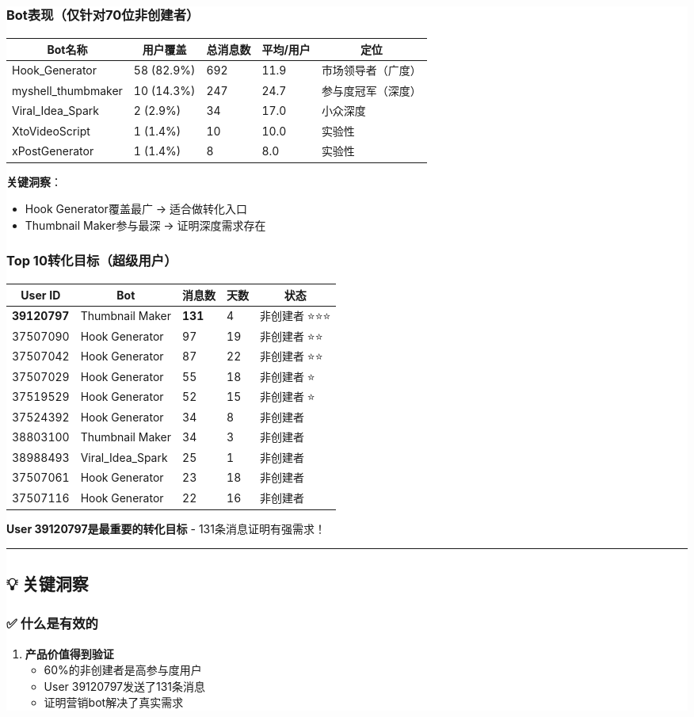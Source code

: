 ### Bot表现（仅针对70位非创建者）

| Bot名称 | 用户覆盖 | 总消息数 | 平均/用户 | 定位 |
|---------|----------|----------|-----------|------|
| Hook_Generator | 58 (82.9%) | 692 | 11.9 | 市场领导者（广度） |
| myshell_thumbmaker | 10 (14.3%) | 247 | 24.7 | 参与度冠军（深度） |
| Viral_Idea_Spark | 2 (2.9%) | 34 | 17.0 | 小众深度 |
| XtoVideoScript | 1 (1.4%) | 10 | 10.0 | 实验性 |
| xPostGenerator | 1 (1.4%) | 8 | 8.0 | 实验性 |

**关键洞察**：
- Hook Generator覆盖最广 → 适合做转化入口
- Thumbnail Maker参与最深 → 证明深度需求存在

### Top 10转化目标（超级用户）

| User ID | Bot | 消息数 | 天数 | 状态 |
|---------|-----|--------|------|------|
| **39120797** | Thumbnail Maker | **131** | 4 | 非创建者 ⭐⭐⭐ |
| 37507090 | Hook Generator | 97 | 19 | 非创建者 ⭐⭐ |
| 37507042 | Hook Generator | 87 | 22 | 非创建者 ⭐⭐ |
| 37507029 | Hook Generator | 55 | 18 | 非创建者 ⭐ |
| 37519529 | Hook Generator | 52 | 15 | 非创建者 ⭐ |
| 37524392 | Hook Generator | 34 | 8 | 非创建者 |
| 38803100 | Thumbnail Maker | 34 | 3 | 非创建者 |
| 38988493 | Viral_Idea_Spark | 25 | 1 | 非创建者 |
| 37507061 | Hook Generator | 23 | 18 | 非创建者 |
| 37507116 | Hook Generator | 22 | 16 | 非创建者 |

**User 39120797是最重要的转化目标** - 131条消息证明有强需求！

---

## 💡 关键洞察

### ✅ 什么是有效的

1. **产品价值得到验证**
   - 60%的非创建者是高参与度用户
   - User 39120797发送了131条消息
   - 证明营销bot解决了真实需求
